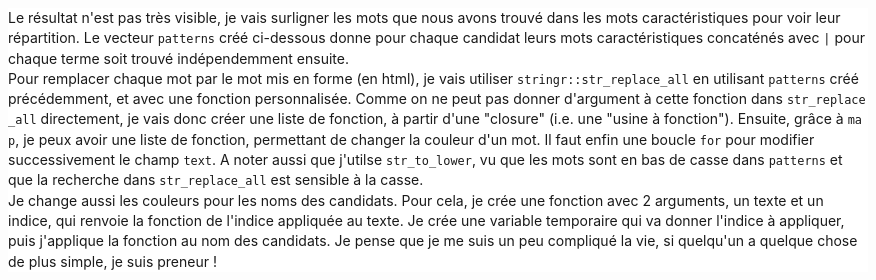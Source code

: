 <script type="application/json" data-for="htmlwidget-a5165a0959b0c88f5c2c">{"x":{"filter":"none","data":[["1","2","3","4","5","6","7","8","9","10","11","12","13","14","15","16","17","18","19","20"],["@benoithamon","@benoithamon","@benoithamon","@benoithamon","@EmmanuelMacron","@EmmanuelMacron","@EmmanuelMacron","@EmmanuelMacron","@FrancoisFillon","@FrancoisFillon","@FrancoisFillon","@FrancoisFillon","@JLMelenchon","@JLMelenchon","@JLMelenchon","@JLMelenchon","@MLP_officiel","@MLP_officiel","@MLP_officiel","@MLP_officiel"],[0.065,0.058,0.065,0.064,0.074,0.08,0.085,0.091,0.044,0.042,0.043,0.048,0.055,0.047,0.037,0.037,0.039,0.05,0.056,0.05],["Je veux penser la protection sociale de demain. Le revenu universel éradiquera la précarité.Je serai le candidat du… https://t.co/8vuuj5oI3s","Avec le revenu universel, un jeune qui gagnait 231€ gagnera dorénavant 749€ #LeGrandDébat","Avec le revenu universel, un agriculteur ou une assistante maternelle qui percevait 50% du SMIC verra son pouvoir d’achat augmenter de 397€","Nous devons penser la protection sociale de demain : je propose le revenu universel qui éradiquera la précarité… https://t.co/LMKo0EhEnU","J’ai été ministre et j’ai vu ce qui bloquait notre pays. Des règles hors d’âge, des fonctionnements dépassés. #LeGrandDébat","Le projet que je porte est un projet qui a confiance dans le pays et son énergie. \nC’est un projet porteur d’espoir… https://t.co/SmOHZLwsyQ","Je veux que là où 50 à 60% des élèves ne savent pas lire, écrire et compter en CM2, on porte leur nombre à 12 par c… https://t.co/vIcq7A2KHO","Mon projet est un projet qui protège celles et ceux qui n’y arrivent pas, qui libère celles et ceux qui veulent entreprendre. #LeGrandDébat","Je veux une école primaire qui commence à 5 ans, où 75% du temps des élèves est consacré à l'apprentissage des fondamentaux. #LeGrandDébat","L'insécurité n'a cessé d'augmenter, et en particulier ces dernières semaines. Chaque jour apporte sa dose d'actes de plus en plus violents.","Je mets en garde les Français contre l'illusion d'une retraite par points, qui est une manière de baisser chaque année la valeur du point.","Je suis le seul qui pourra demain disposer d'une majorité cohérente et stable pour conduire le redressement de notre pays.","Je serai le président écologiste : sortie du nucléaire, 100% renouvelables, 100% d'agriculture bio. #LeGrandDébat #DébatTF1","Le grand carénage pour continuer le #nucléaire, c'est 100 milliards. Nous proposons 50 milliards pour la transition… https://t.co/OySe0ereS2","Je propose un impôt avec 14 tranches. Avec, toute personne gagnant moins de 4000 euros paiera moins d'impôts.… https://t.co/2EMwdnSK5U","Il faut apprendre à se passer de pétrole et de gaz. Le choix des énergies renouvelables, c'est le chemin de la paix. #LeGrandDébat #DébatTF1","\"Nous devons retrouver nos frontières nationales, et arrêter l'immigration dont les Français ne peuvent plus.\" #DébatTF1 #LeGrandDébat","\"La France doit décider et personne ne doit décider à sa place, je suis attachée à la liberté des Français.\" #DébatTF1 #LeGrandDébat","\"On doit aller vers 2% du PIB pour le budget de la Défense Nationale, dès 2018. L'armée est aujourd'hui à l'os !\" #DébatTF1 #LeGrandDébat","\"On doit aller vers 2% du PIB pour le budget de la Défense Nationale, dès 2018.\" #DébatTF1 #LeGrandDébat #Marine2017 https://t.co/Vhhg5rT3qA"]],"container":"<table class=\"display\">\n  <thead>\n    <tr>\n      <th> <\/th>\n      <th>nom<\/th>\n      <th>score<\/th>\n      <th>text<\/th>\n    <\/tr>\n  <\/thead>\n<\/table>","options":{"columnDefs":[{"className":"dt-right","targets":2},{"orderable":false,"targets":0}],"order":[],"autoWidth":false,"orderClasses":false}},"evals":[],"jsHooks":[]}</script>

Le résultat n'est pas très visible, je vais surligner les mots que nous avons trouvé dans les mots caractéristiques pour voir leur répartition. Le vecteur `patterns` créé ci-dessous donne pour chaque candidat leurs mots caractéristiques concaténés avec `|` pour chaque terme soit trouvé indépendemment ensuite.  
Pour remplacer chaque mot par le mot mis en forme (en html), je vais utiliser `stringr::str_replace_all` en utilisant `patterns` créé précédemment, et avec une fonction personnalisée. Comme on ne peut pas donner d'argument à cette fonction dans `str_replace_all` directement, je vais donc créer une liste de fonction, à partir d'une "closure" (i.e. une "usine à fonction"). Ensuite, grâce à `map`, je peux avoir une liste de fonction, permettant de changer la couleur d'un mot. Il faut enfin une boucle `for` pour modifier successivement le champ `text`. A noter aussi que j'utilse `str_to_lower`, vu que les mots sont en bas de casse dans `patterns` et que la recherche dans `str_replace_all` est sensible à la casse.  
Je change aussi les couleurs pour les noms des candidats. Pour cela, je crée une fonction avec 2 arguments, un texte et un indice, qui renvoie la fonction de l'indice appliquée au texte. Je crée une variable temporaire qui va donner l'indice à appliquer, puis j'applique la fonction au nom des candidats. Je pense que je me suis un peu compliqué la vie, si quelqu'un a quelque chose de plus simple, je suis preneur !
